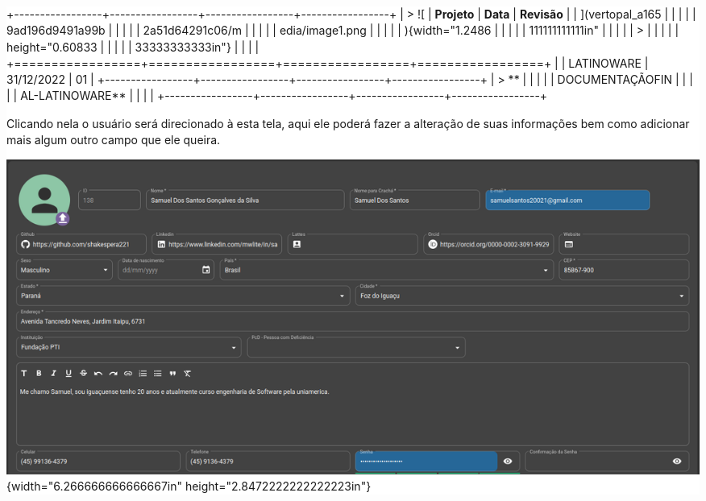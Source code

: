 +-----------------+-----------------+-----------------+-----------------+
| > ![            | **Projeto**     | **Data**        | **Revisão**     |
| ](vertopal_a165 |                 |                 |                 |
| 9ad196d9491a99b |                 |                 |                 |
| 2a51d64291c06/m |                 |                 |                 |
| edia/image1.png |                 |                 |                 |
| ){width="1.2486 |                 |                 |                 |
| 111111111111in" |                 |                 |                 |
| >               |                 |                 |                 |
| height="0.60833 |                 |                 |                 |
| 33333333333in"} |                 |                 |                 |
+=================+=================+=================+=================+
|                 | LATINOWARE      | 31/12/2022      | 01              |
+-----------------+-----------------+-----------------+-----------------+
| > **            |                 |                 |                 |
| DOCUMENTAÇÃOFIN |                 |                 |                 |
| AL-LATINOWARE** |                 |                 |                 |
+-----------------+-----------------+-----------------+-----------------+

Clicando nela o usuário será direcionado à esta tela, aqui ele poderá
fazer a alteração de suas informações bem como adicionar mais algum
outro campo que ele queira.

![](../logos/image15.png){width="6.266666666666667in"
height="2.8472222222222223in"}
